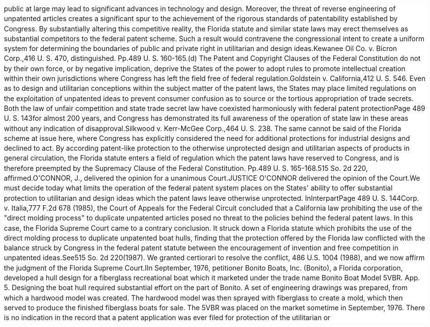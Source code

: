 public at large may lead to significant advances in technology and
design. Moreover, the threat of reverse engineering of unpatented
articles creates a significant spur to the achievement of the
rigorous standards of patentability established by Congress. By
substantially altering this competitive reality, the Florida
statute and similar state laws may erect themselves as substantial
competitors to the federal patent scheme. Such a result would
contravene the congressional intent to create a uniform system for
determining the boundaries of public and private right in
utilitarian and design ideas.Kewanee Oil Co. v. Bicron
Corp.,416 U. S. 470,
distinguished. Pp.489 U. S.
160-165.(d) The Patent and Copyright Clauses of the Federal Constitution
do not by their own force, or by negative implication, deprive the
States of the power to adopt rules to promote intellectual creation
within their own jurisdictions where Congress has left the field
free of federal regulation.Goldstein v. California,412 U. S. 546.
Even as to design and utilitarian conceptions within the subject
matter of the patent laws, the States may place limited regulations
on the exploitation of unpatented ideas to prevent consumer
confusion as to source or the tortious appropriation of trade
secrets. Both the law of unfair competition and state trade secret
law have coexisted harmoniously with federal patent protectionPage 489 U. S. 143for almost 200 years, and Congress has demonstrated its full
awareness of the operation of state law in these areas without any
indication of disapproval.Silkwood v. Kerr-McGee Corp.,464 U. S. 238. The
same cannot be said of the Florida scheme at issue here, where
Congress has explicitly considered the need for additional
protections for industrial designs and declined to act. By
according patent-like protection to the otherwise unprotected
design and utilitarian aspects of products in general circulation,
the Florida statute enters a field of regulation which the patent
laws have reserved to Congress, and is therefore preempted by the
Supremacy Clause of the Federal Constitution. Pp.489 U. S.
165-168.515 So. 2d
220, affirmed.O'CONNOR, J., delivered the opinion for a unanimous Court.JUSTICE O'CONNOR delivered the opinion of the Court.We must decide today what limits the operation of the federal
patent system places on the States' ability to offer substantial
protection to utilitarian and design ideas which the patent laws
leave otherwise unprotected. InInterpartPage 489 U. S. 144Corp. v. Italia,777 F.2d 678 (1985), the Court of
Appeals for the Federal Circuit concluded that a California law
prohibiting the use of the "direct molding process" to duplicate
unpatented articles posed no threat to the policies behind the
federal patent laws. In this case, the Florida Supreme Court came
to a contrary conclusion. It struck down a Florida statute which
prohibits the use of the direct molding process to duplicate
unpatented boat hulls, finding that the protection offered by the
Florida law conflicted with the balance struck by Congress in the
federal patent statute between the encouragement of invention and
free competition in unpatented ideas.See515 So. 2d 220(1987). We granted certiorari to resolve the conflict, 486 U.S.
1004 (1988), and we now affirm the judgment of the Florida Supreme
Court.IIn September, 1976, petitioner Bonito Boats, Inc. (Bonito), a
Florida corporation, developed a hull design for a fiberglass
recreational boat which it marketed under the trade name Bonito
Boat Model 5VBR. App. 5. Designing the boat hull required
substantial effort on the part of Bonito. A set of engineering
drawings was prepared, from which a hardwood model was created. The
hardwood model was then sprayed with fiberglass to create a mold,
which then served to produce the finished fiberglass boats for
sale. The 5VBR was placed on the market sometime in September,
1976. There is no indication in the record that a patent
application was ever filed for protection of the utilitarian or